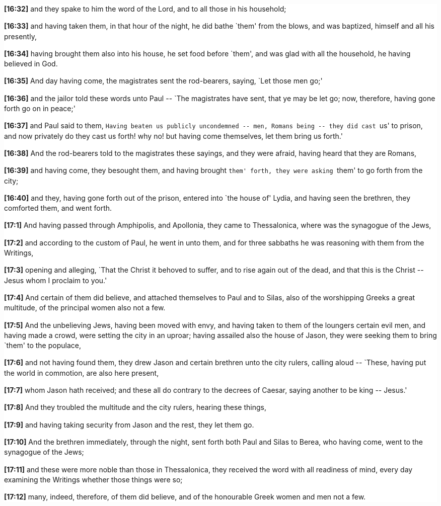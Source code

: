 **[16:32]** and they spake to him the word of the Lord, and to all those in his household;

**[16:33]** and having taken them, in that hour of the night, he did bathe `them' from the blows, and was baptized, himself and all his presently,

**[16:34]** having brought them also into his house, he set food before `them', and was glad with all the household, he having believed in God.

**[16:35]** And day having come, the magistrates sent the rod-bearers, saying, `Let those men go;'

**[16:36]** and the jailor told these words unto Paul -- `The magistrates have sent, that ye may be let go; now, therefore, having gone forth go on in peace;'

**[16:37]** and Paul said to them, `Having beaten us publicly uncondemned -- men, Romans being -- they did cast `us' to prison, and now privately do they cast us forth! why no! but having come themselves, let them bring us forth.'

**[16:38]** And the rod-bearers told to the magistrates these sayings, and they were afraid, having heard that they are Romans,

**[16:39]** and having come, they besought them, and having brought `them' forth, they were asking `them' to go forth from the city;

**[16:40]** and they, having gone forth out of the prison, entered into `the house of' Lydia, and having seen the brethren, they comforted them, and went forth.

**[17:1]** And having passed through Amphipolis, and Apollonia, they came to Thessalonica, where was the synagogue of the Jews,

**[17:2]** and according to the custom of Paul, he went in unto them, and for three sabbaths he was reasoning with them from the Writings,

**[17:3]** opening and alleging, `That the Christ it behoved to suffer, and to rise again out of the dead, and that this is the Christ -- Jesus whom I proclaim to you.'

**[17:4]** And certain of them did believe, and attached themselves to Paul and to Silas, also of the worshipping Greeks a great multitude, of the principal women also not a few.

**[17:5]** And the unbelieving Jews, having been moved with envy, and having taken to them of the loungers certain evil men, and having made a crowd, were setting the city in an uproar; having assailed also the house of Jason, they were seeking them to bring `them' to the populace,

**[17:6]** and not having found them, they drew Jason and certain brethren unto the city rulers, calling aloud -- `These, having put the world in commotion, are also here present,

**[17:7]** whom Jason hath received; and these all do contrary to the decrees of Caesar, saying another to be king -- Jesus.'

**[17:8]** And they troubled the multitude and the city rulers, hearing these things,

**[17:9]** and having taking security from Jason and the rest, they let them go.

**[17:10]** And the brethren immediately, through the night, sent forth both Paul and Silas to Berea, who having come, went to the synagogue of the Jews;

**[17:11]** and these were more noble than those in Thessalonica, they received the word with all readiness of mind, every day examining the Writings whether those things were so;

**[17:12]** many, indeed, therefore, of them did believe, and of the honourable Greek women and men not a few.
